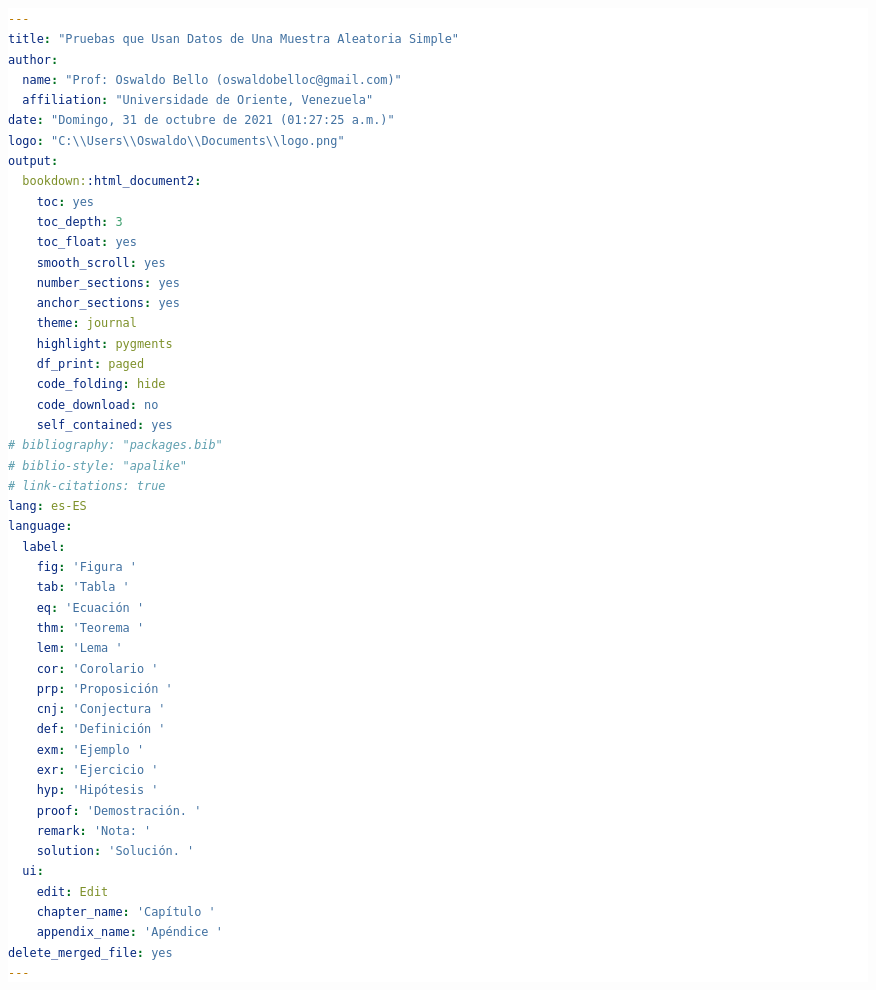```yaml
---
title: "Pruebas que Usan Datos de Una Muestra Aleatoria Simple"
author:
  name: "Prof: Oswaldo Bello (oswaldobelloc@gmail.com)"
  affiliation: "Universidade de Oriente, Venezuela"
date: "Domingo, 31 de octubre de 2021 (01:27:25 a.m.)"
logo: "C:\\Users\\Oswaldo\\Documents\\logo.png"
output:  
  bookdown::html_document2:
    toc: yes
    toc_depth: 3
    toc_float: yes
    smooth_scroll: yes
    number_sections: yes
    anchor_sections: yes
    theme: journal
    highlight: pygments
    df_print: paged
    code_folding: hide
    code_download: no
    self_contained: yes
# bibliography: "packages.bib"
# biblio-style: "apalike"
# link-citations: true
lang: es-ES
language:
  label:
    fig: 'Figura '
    tab: 'Tabla '
    eq: 'Ecuación '
    thm: 'Teorema '
    lem: 'Lema '
    cor: 'Corolario '
    prp: 'Proposición '
    cnj: 'Conjectura '
    def: 'Definición '
    exm: 'Ejemplo '
    exr: 'Ejercicio '
    hyp: 'Hipótesis '
    proof: 'Demostración. '
    remark: 'Nota: '
    solution: 'Solución. '
  ui:
    edit: Edit
    chapter_name: 'Capítulo '
    appendix_name: 'Apéndice '
delete_merged_file: yes   
---
```

